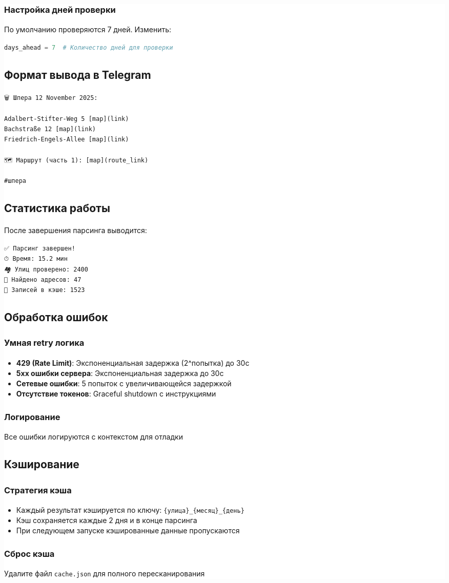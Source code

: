 ### Настройка дней проверки
По умолчанию проверяются 7 дней. Изменить:
```python
days_ahead = 7  # Количество дней для проверки
```

## Формат вывода в Telegram

```
🗑 Шпера 12 November 2025:

Adalbert-Stifter-Weg 5 [map](link)
Bachstraße 12 [map](link)
Friedrich-Engels-Allee [map](link)

🗺 Маршрут (часть 1): [map](route_link)

#шпера
```

## Статистика работы

После завершения парсинга выводится:
```
✅ Парсинг завершен!
⏱ Время: 15.2 мин
🏘 Улиц проверено: 2400
📍 Найдено адресов: 47
💾 Записей в кэше: 1523
```

## Обработка ошибок

### Умная retry логика
- **429 (Rate Limit)**: Экспоненциальная задержка (2^попытка) до 30с
- **5xx ошибки сервера**: Экспоненциальная задержка до 30с
- **Сетевые ошибки**: 5 попыток с увеличивающейся задержкой
- **Отсутствие токенов**: Graceful shutdown с инструкциями

### Логирование
Все ошибки логируются с контекстом для отладки

## Кэширование

### Стратегия кэша
- Каждый результат кэшируется по ключу: `{улица}_{месяц}_{день}`
- Кэш сохраняется каждые 2 дня и в конце парсинга
- При следующем запуске кэшированные данные пропускаются

### Сброс кэша
Удалите файл `cache.json` для полного пересканирования
